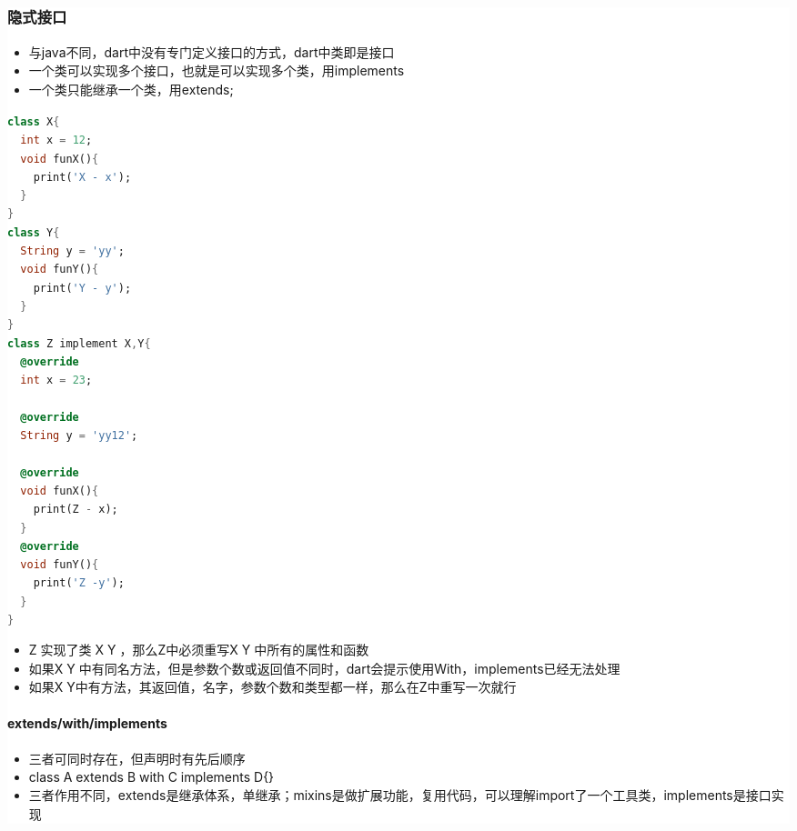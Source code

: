 ### 隐式接口

- 与java不同，dart中没有专门定义接口的方式，dart中类即是接口
- 一个类可以实现多个接口，也就是可以实现多个类，用implements
- 一个类只能继承一个类，用extends;

```dart
class X{
  int x = 12;
  void funX(){
    print('X - x');
  }
}
class Y{
  String y = 'yy';
  void funY(){
    print('Y - y');
  }
}
class Z implement X,Y{
  @override 
  int x = 23;

  @override 
  String y = 'yy12';

  @override 
  void funX(){
    print(Z - x);
  }
  @override 
  void funY(){
    print('Z -y');
  }
}
```

- Z 实现了类 X Y ，那么Z中必须重写X Y 中所有的属性和函数
- 如果X Y 中有同名方法，但是参数个数或返回值不同时，dart会提示使用With，implements已经无法处理
- 如果X Y中有方法，其返回值，名字，参数个数和类型都一样，那么在Z中重写一次就行

#### extends/with/implements

- 三者可同时存在，但声明时有先后顺序
- class A extends B with C implements D{}
- 三者作用不同，extends是继承体系，单继承；mixins是做扩展功能，复用代码，可以理解import了一个工具类，implements是接口实现